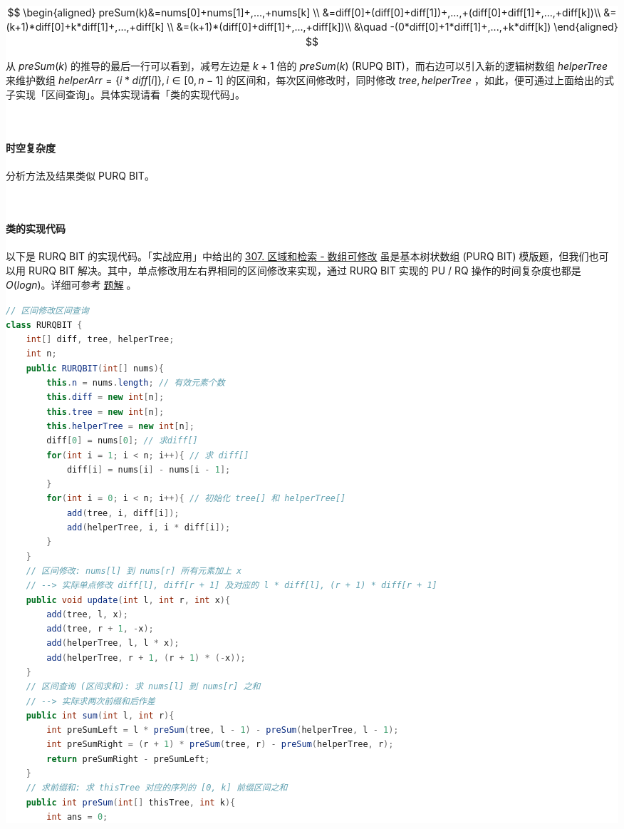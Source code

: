 $$
\begin{aligned}
preSum(k)&=nums[0]+nums[1]+,...,+nums[k] \\
&=diff[0]+(diff[0]+diff[1])+,...,+(diff[0]+diff[1]+,...,+diff[k])\\
&=(k+1)*diff[0]+k*diff[1]+,...,+diff[k] \\
&=(k+1)*(diff[0]+diff[1]+,...,+diff[k])\\
&\quad -(0*diff[0]+1*diff[1]+,...,+k*diff[k])
\end{aligned}
$$


从 $preSum(k)$ 的推导的最后一行可以看到，减号左边是 $k+1$ 倍的 $preSum(k)$ (RUPQ BIT)，而右边可以引入新的逻辑树数组 $helperTree$ 来维护数组 $helperArr=\{i*diff[i]\}, i∈[0,n-1]$ 的区间和，每次区间修改时，同时修改 $tree, helperTree$ ，如此，便可通过上面给出的式子实现「区间查询」。具体实现请看「类的实现代码」。

<br />

#### 时空复杂度

分析方法及结果类似 PURQ BIT。

<br />

#### 类的实现代码

以下是 RURQ BIT 的实现代码。「实战应用」中给出的 [307. 区域和检索 - 数组可修改](https://leetcode.cn/problems/range-sum-query-mutable/) 虽是基本树状数组 (PURQ BIT) 模版题，但我们也可以用 RURQ BIT 解决。其中，单点修改用左右界相同的区间修改来实现，通过 RURQ BIT 实现的 PU / RQ 操作的时间复杂度也都是 $O(logn)$。详细可参考 [题解](https://leetcode.cn/problems/range-sum-query-mutable/solution/yukiyama-by-yukiyama-euo5/) 。

```java
// 区间修改区间查询
class RURQBIT {
    int[] diff, tree, helperTree;
    int n;
    public RURQBIT(int[] nums){
        this.n = nums.length; // 有效元素个数
        this.diff = new int[n];
        this.tree = new int[n];
        this.helperTree = new int[n];
        diff[0] = nums[0]; // 求diff[]
        for(int i = 1; i < n; i++){ // 求 diff[]
            diff[i] = nums[i] - nums[i - 1];
        }
        for(int i = 0; i < n; i++){ // 初始化 tree[] 和 helperTree[]
            add(tree, i, diff[i]);
            add(helperTree, i, i * diff[i]);
        }
    }
    // 区间修改: nums[l] 到 nums[r] 所有元素加上 x
    // --> 实际单点修改 diff[l], diff[r + 1] 及对应的 l * diff[l], (r + 1) * diff[r + 1]
    public void update(int l, int r, int x){
        add(tree, l, x);
        add(tree, r + 1, -x);
        add(helperTree, l, l * x);
        add(helperTree, r + 1, (r + 1) * (-x));
    }
    // 区间查询 (区间求和): 求 nums[l] 到 nums[r] 之和
    // --> 实际求两次前缀和后作差
    public int sum(int l, int r){
        int preSumLeft = l * preSum(tree, l - 1) - preSum(helperTree, l - 1);
        int preSumRight = (r + 1) * preSum(tree, r) - preSum(helperTree, r);
        return preSumRight - preSumLeft;
    }
    // 求前缀和: 求 thisTree 对应的序列的 [0, k] 前缀区间之和
    public int preSum(int[] thisTree, int k){
        int ans = 0;
```